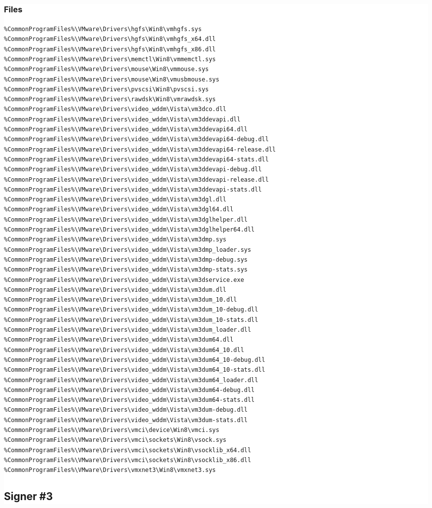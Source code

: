 ### Files

```
%CommonProgramFiles%\VMware\Drivers\hgfs\Win8\vmhgfs.sys
%CommonProgramFiles%\VMware\Drivers\hgfs\Win8\vmhgfs_x64.dll
%CommonProgramFiles%\VMware\Drivers\hgfs\Win8\vmhgfs_x86.dll
%CommonProgramFiles%\VMware\Drivers\memctl\Win8\vmmemctl.sys
%CommonProgramFiles%\VMware\Drivers\mouse\Win8\vmmouse.sys
%CommonProgramFiles%\VMware\Drivers\mouse\Win8\vmusbmouse.sys
%CommonProgramFiles%\VMware\Drivers\pvscsi\Win8\pvscsi.sys
%CommonProgramFiles%\VMware\Drivers\rawdsk\Win8\vmrawdsk.sys
%CommonProgramFiles%\VMware\Drivers\video_wddm\Vista\vm3dco.dll
%CommonProgramFiles%\VMware\Drivers\video_wddm\Vista\vm3ddevapi.dll
%CommonProgramFiles%\VMware\Drivers\video_wddm\Vista\vm3ddevapi64.dll
%CommonProgramFiles%\VMware\Drivers\video_wddm\Vista\vm3ddevapi64-debug.dll
%CommonProgramFiles%\VMware\Drivers\video_wddm\Vista\vm3ddevapi64-release.dll
%CommonProgramFiles%\VMware\Drivers\video_wddm\Vista\vm3ddevapi64-stats.dll
%CommonProgramFiles%\VMware\Drivers\video_wddm\Vista\vm3ddevapi-debug.dll
%CommonProgramFiles%\VMware\Drivers\video_wddm\Vista\vm3ddevapi-release.dll
%CommonProgramFiles%\VMware\Drivers\video_wddm\Vista\vm3ddevapi-stats.dll
%CommonProgramFiles%\VMware\Drivers\video_wddm\Vista\vm3dgl.dll
%CommonProgramFiles%\VMware\Drivers\video_wddm\Vista\vm3dgl64.dll
%CommonProgramFiles%\VMware\Drivers\video_wddm\Vista\vm3dglhelper.dll
%CommonProgramFiles%\VMware\Drivers\video_wddm\Vista\vm3dglhelper64.dll
%CommonProgramFiles%\VMware\Drivers\video_wddm\Vista\vm3dmp.sys
%CommonProgramFiles%\VMware\Drivers\video_wddm\Vista\vm3dmp_loader.sys
%CommonProgramFiles%\VMware\Drivers\video_wddm\Vista\vm3dmp-debug.sys
%CommonProgramFiles%\VMware\Drivers\video_wddm\Vista\vm3dmp-stats.sys
%CommonProgramFiles%\VMware\Drivers\video_wddm\Vista\vm3dservice.exe
%CommonProgramFiles%\VMware\Drivers\video_wddm\Vista\vm3dum.dll
%CommonProgramFiles%\VMware\Drivers\video_wddm\Vista\vm3dum_10.dll
%CommonProgramFiles%\VMware\Drivers\video_wddm\Vista\vm3dum_10-debug.dll
%CommonProgramFiles%\VMware\Drivers\video_wddm\Vista\vm3dum_10-stats.dll
%CommonProgramFiles%\VMware\Drivers\video_wddm\Vista\vm3dum_loader.dll
%CommonProgramFiles%\VMware\Drivers\video_wddm\Vista\vm3dum64.dll
%CommonProgramFiles%\VMware\Drivers\video_wddm\Vista\vm3dum64_10.dll
%CommonProgramFiles%\VMware\Drivers\video_wddm\Vista\vm3dum64_10-debug.dll
%CommonProgramFiles%\VMware\Drivers\video_wddm\Vista\vm3dum64_10-stats.dll
%CommonProgramFiles%\VMware\Drivers\video_wddm\Vista\vm3dum64_loader.dll
%CommonProgramFiles%\VMware\Drivers\video_wddm\Vista\vm3dum64-debug.dll
%CommonProgramFiles%\VMware\Drivers\video_wddm\Vista\vm3dum64-stats.dll
%CommonProgramFiles%\VMware\Drivers\video_wddm\Vista\vm3dum-debug.dll
%CommonProgramFiles%\VMware\Drivers\video_wddm\Vista\vm3dum-stats.dll
%CommonProgramFiles%\VMware\Drivers\vmci\device\Win8\vmci.sys
%CommonProgramFiles%\VMware\Drivers\vmci\sockets\Win8\vsock.sys
%CommonProgramFiles%\VMware\Drivers\vmci\sockets\Win8\vsocklib_x64.dll
%CommonProgramFiles%\VMware\Drivers\vmci\sockets\Win8\vsocklib_x86.dll
%CommonProgramFiles%\VMware\Drivers\vmxnet3\Win8\vmxnet3.sys
```

## Signer #3
